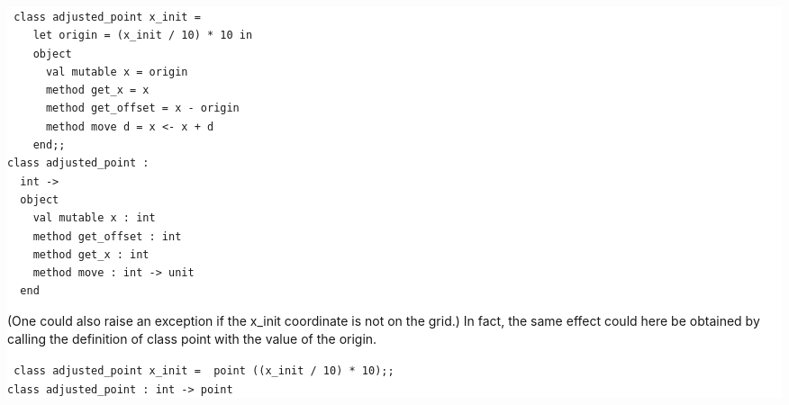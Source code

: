 
</p><div class="caml-example toplevel">

<pre><code class="caml-input"><span class="text"> </span><span class="kw">class</span><span class="text"> </span><span class="id">adjusted_point</span><span class="text"> </span><span class="id">x_init</span><span class="text"> =
    </span><span class="kw">let</span><span class="text"> </span><span class="id">origin</span><span class="text"> = (</span><span class="id">x_init</span><span class="text"> / </span><span class="numeric">10</span><span class="text">) * </span><span class="numeric">10</span><span class="text"> </span><span class="kw">in</span><span class="text">
    </span><span class="kw1">object</span><span class="text">
      </span><span class="kw">val</span><span class="text"> </span><span class="kw">mutable</span><span class="text"> </span><span class="id">x</span><span class="text"> = </span><span class="id">origin</span><span class="text">
      </span><span class="kw">method</span><span class="text"> </span><span class="id">get_x</span><span class="text"> = </span><span class="id">x</span><span class="text">
      </span><span class="kw">method</span><span class="text"> </span><span class="id">get_offset</span><span class="text"> = </span><span class="id">x</span><span class="text"> - </span><span class="id">origin</span><span class="text">
      </span><span class="kw">method</span><span class="text"> </span><span class="id">move</span><span class="text"> </span><span class="id">d</span><span class="text"> = </span><span class="id">x</span><span class="text"> &lt;- </span><span class="id">x</span><span class="text"> + </span><span class="id">d</span><span class="text">
    </span><span class="kw1">end</span><span class="text">;;
</span></code><code class="caml-output ok">class adjusted_point :
  int -&gt;
  object
    val mutable x : int
    method get_offset : int
    method get_x : int
    method move : int -&gt; unit
  end
</code></pre>


</div><p>

(One could also raise an exception if the <span class="c003">x_init</span> coordinate is not
on the grid.) In fact, the same effect could here be obtained by
calling the definition of class <span class="c003">point</span> with the value of the
<span class="c003">origin</span>.


</p><div class="caml-example toplevel">

<pre><code class="caml-input"><span class="text"> </span><span class="kw">class</span><span class="text"> </span><span class="id">adjusted_point</span><span class="text"> </span><span class="id">x_init</span><span class="text"> =  </span><span class="id">point</span><span class="text"> ((</span><span class="id">x_init</span><span class="text"> / </span><span class="numeric">10</span><span class="text">) * </span><span class="numeric">10</span><span class="text">);;
</span></code><code class="caml-output ok">class adjusted_point : int -&gt; point
</code></pre>


</div><p>
